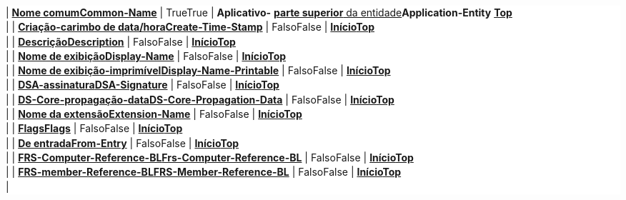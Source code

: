 | [<span data-ttu-id="f507b-179">**Nome comum**</span><span class="sxs-lookup"><span data-stu-id="f507b-179">**Common-Name**</span></span>](a-cn.md)                                               | <span data-ttu-id="f507b-180">True</span><span class="sxs-lookup"><span data-stu-id="f507b-180">True</span></span>      | <span data-ttu-id="f507b-181">**Aplicativo-** [ **parte superior** da entidade](c-top.md)</span><span class="sxs-lookup"><span data-stu-id="f507b-181">**Application-Entity** [**Top**](c-top.md)</span></span><br/> |
| [<span data-ttu-id="f507b-182">**Criação-carimbo de data/hora**</span><span class="sxs-lookup"><span data-stu-id="f507b-182">**Create-Time-Stamp**</span></span>](a-createtimestamp.md)                            | <span data-ttu-id="f507b-183">Falso</span><span class="sxs-lookup"><span data-stu-id="f507b-183">False</span></span>     | [<span data-ttu-id="f507b-184">**Início**</span><span class="sxs-lookup"><span data-stu-id="f507b-184">**Top**</span></span>](c-top.md)<br/>                        |
| [<span data-ttu-id="f507b-185">**Descrição**</span><span class="sxs-lookup"><span data-stu-id="f507b-185">**Description**</span></span>](a-description.md)                                      | <span data-ttu-id="f507b-186">Falso</span><span class="sxs-lookup"><span data-stu-id="f507b-186">False</span></span>     | [<span data-ttu-id="f507b-187">**Início**</span><span class="sxs-lookup"><span data-stu-id="f507b-187">**Top**</span></span>](c-top.md)<br/>                        |
| [<span data-ttu-id="f507b-188">**Nome de exibição**</span><span class="sxs-lookup"><span data-stu-id="f507b-188">**Display-Name**</span></span>](a-displayname.md)                                     | <span data-ttu-id="f507b-189">Falso</span><span class="sxs-lookup"><span data-stu-id="f507b-189">False</span></span>     | [<span data-ttu-id="f507b-190">**Início**</span><span class="sxs-lookup"><span data-stu-id="f507b-190">**Top**</span></span>](c-top.md)<br/>                        |
| [<span data-ttu-id="f507b-191">**Nome de exibição-imprimível**</span><span class="sxs-lookup"><span data-stu-id="f507b-191">**Display-Name-Printable**</span></span>](a-displaynameprintable.md)                  | <span data-ttu-id="f507b-192">Falso</span><span class="sxs-lookup"><span data-stu-id="f507b-192">False</span></span>     | [<span data-ttu-id="f507b-193">**Início**</span><span class="sxs-lookup"><span data-stu-id="f507b-193">**Top**</span></span>](c-top.md)<br/>                        |
| [<span data-ttu-id="f507b-194">**DSA-assinatura**</span><span class="sxs-lookup"><span data-stu-id="f507b-194">**DSA-Signature**</span></span>](a-dsasignature.md)                                   | <span data-ttu-id="f507b-195">Falso</span><span class="sxs-lookup"><span data-stu-id="f507b-195">False</span></span>     | [<span data-ttu-id="f507b-196">**Início**</span><span class="sxs-lookup"><span data-stu-id="f507b-196">**Top**</span></span>](c-top.md)<br/>                        |
| [<span data-ttu-id="f507b-197">**DS-Core-propagação-data**</span><span class="sxs-lookup"><span data-stu-id="f507b-197">**DS-Core-Propagation-Data**</span></span>](a-dscorepropagationdata.md)               | <span data-ttu-id="f507b-198">Falso</span><span class="sxs-lookup"><span data-stu-id="f507b-198">False</span></span>     | [<span data-ttu-id="f507b-199">**Início**</span><span class="sxs-lookup"><span data-stu-id="f507b-199">**Top**</span></span>](c-top.md)<br/>                        |
| [<span data-ttu-id="f507b-200">**Nome da extensão**</span><span class="sxs-lookup"><span data-stu-id="f507b-200">**Extension-Name**</span></span>](a-extensionname.md)                                 | <span data-ttu-id="f507b-201">Falso</span><span class="sxs-lookup"><span data-stu-id="f507b-201">False</span></span>     | [<span data-ttu-id="f507b-202">**Início**</span><span class="sxs-lookup"><span data-stu-id="f507b-202">**Top**</span></span>](c-top.md)<br/>                        |
| [<span data-ttu-id="f507b-203">**Flags**</span><span class="sxs-lookup"><span data-stu-id="f507b-203">**Flags**</span></span>](a-flags.md)                                                  | <span data-ttu-id="f507b-204">Falso</span><span class="sxs-lookup"><span data-stu-id="f507b-204">False</span></span>     | [<span data-ttu-id="f507b-205">**Início**</span><span class="sxs-lookup"><span data-stu-id="f507b-205">**Top**</span></span>](c-top.md)<br/>                        |
| [<span data-ttu-id="f507b-206">**De entrada**</span><span class="sxs-lookup"><span data-stu-id="f507b-206">**From-Entry**</span></span>](a-fromentry.md)                                         | <span data-ttu-id="f507b-207">Falso</span><span class="sxs-lookup"><span data-stu-id="f507b-207">False</span></span>     | [<span data-ttu-id="f507b-208">**Início**</span><span class="sxs-lookup"><span data-stu-id="f507b-208">**Top**</span></span>](c-top.md)<br/>                        |
| [<span data-ttu-id="f507b-209">**FRS-Computer-Reference-BL**</span><span class="sxs-lookup"><span data-stu-id="f507b-209">**Frs-Computer-Reference-BL**</span></span>](a-frscomputerreferencebl.md)             | <span data-ttu-id="f507b-210">Falso</span><span class="sxs-lookup"><span data-stu-id="f507b-210">False</span></span>     | [<span data-ttu-id="f507b-211">**Início**</span><span class="sxs-lookup"><span data-stu-id="f507b-211">**Top**</span></span>](c-top.md)<br/>                        |
| [<span data-ttu-id="f507b-212">**FRS-member-Reference-BL**</span><span class="sxs-lookup"><span data-stu-id="f507b-212">**FRS-Member-Reference-BL**</span></span>](a-frsmemberreferencebl.md)                 | <span data-ttu-id="f507b-213">Falso</span><span class="sxs-lookup"><span data-stu-id="f507b-213">False</span></span>     | [<span data-ttu-id="f507b-214">**Início**</span><span class="sxs-lookup"><span data-stu-id="f507b-214">**Top**</span></span>](c-top.md)<br/>                        |